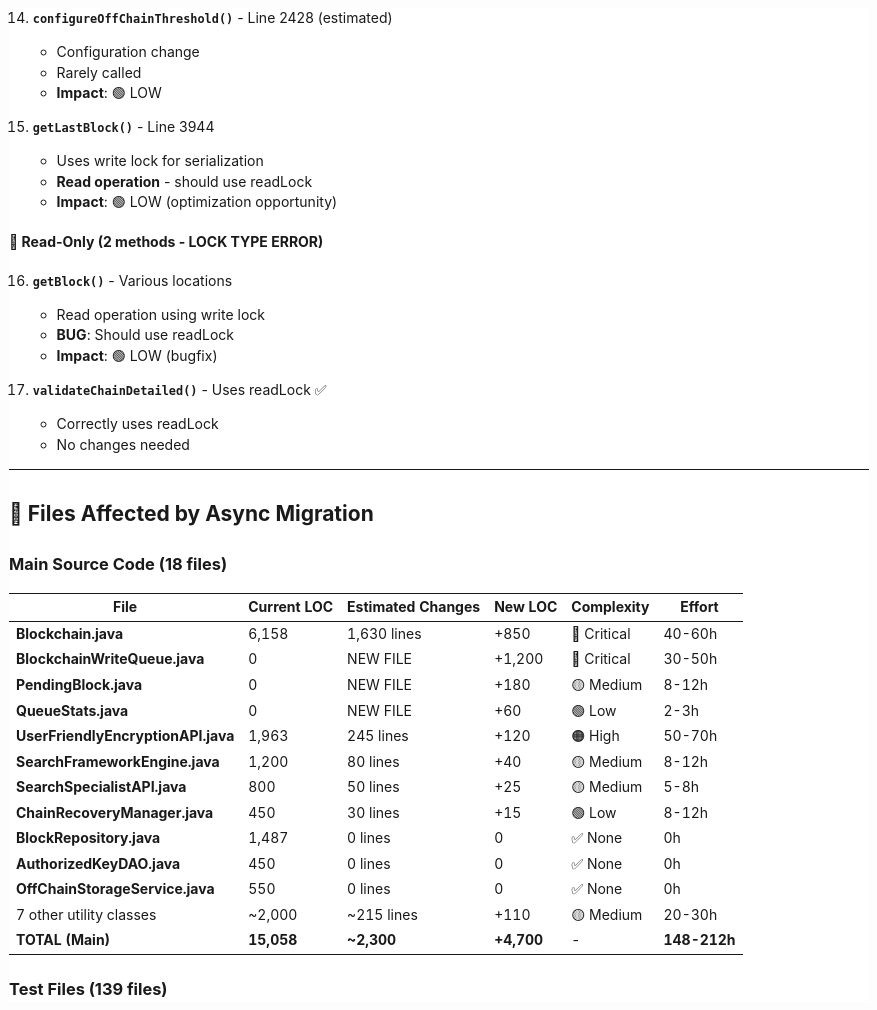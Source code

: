 14. **`configureOffChainThreshold()`** - Line 2428 (estimated)
    - Configuration change
    - Rarely called
    - **Impact**: 🟢 LOW

15. **`getLastBlock()`** - Line 3944
    - Uses write lock for serialization
    - **Read operation** - should use readLock
    - **Impact**: 🟢 LOW (optimization opportunity)

#### 📖 **Read-Only** (2 methods - LOCK TYPE ERROR)

16. **`getBlock()`** - Various locations
    - Read operation using write lock
    - **BUG**: Should use readLock
    - **Impact**: 🟢 LOW (bugfix)

17. **`validateChainDetailed()`** - Uses readLock ✅
    - Correctly uses readLock
    - No changes needed

---

## 📁 Files Affected by Async Migration

### Main Source Code (18 files)

| File | Current LOC | Estimated Changes | New LOC | Complexity | Effort |
|------|-------------|-------------------|---------|------------|--------|
| **Blockchain.java** | 6,158 | 1,630 lines | +850 | 🔴 Critical | 40-60h |
| **BlockchainWriteQueue.java** | 0 | NEW FILE | +1,200 | 🔴 Critical | 30-50h |
| **PendingBlock.java** | 0 | NEW FILE | +180 | 🟡 Medium | 8-12h |
| **QueueStats.java** | 0 | NEW FILE | +60 | 🟢 Low | 2-3h |
| **UserFriendlyEncryptionAPI.java** | 1,963 | 245 lines | +120 | 🟠 High | 50-70h |
| **SearchFrameworkEngine.java** | 1,200 | 80 lines | +40 | 🟡 Medium | 8-12h |
| **SearchSpecialistAPI.java** | 800 | 50 lines | +25 | 🟡 Medium | 5-8h |
| **ChainRecoveryManager.java** | 450 | 30 lines | +15 | 🟢 Low | 8-12h |
| **BlockRepository.java** | 1,487 | 0 lines | 0 | ✅ None | 0h |
| **AuthorizedKeyDAO.java** | 450 | 0 lines | 0 | ✅ None | 0h |
| **OffChainStorageService.java** | 550 | 0 lines | 0 | ✅ None | 0h |
| 7 other utility classes | ~2,000 | ~215 lines | +110 | 🟡 Medium | 20-30h |
| **TOTAL (Main)** | **15,058** | **~2,300** | **+4,700** | - | **148-212h** |

### Test Files (139 files)
